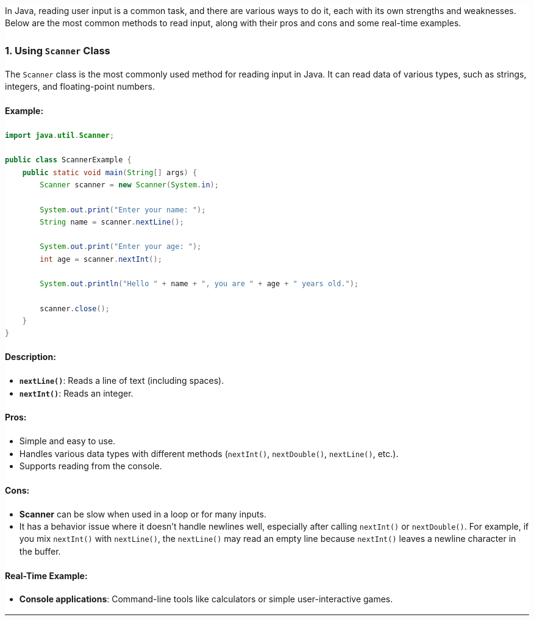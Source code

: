 In Java, reading user input is a common task, and there are various ways to do it, each with its own strengths and weaknesses. Below are the most common methods to read input, along with their pros and cons and some real-time examples.

### 1. **Using `Scanner` Class**

The `Scanner` class is the most commonly used method for reading input in Java. It can read data of various types, such as strings, integers, and floating-point numbers.

#### Example:

```java
import java.util.Scanner;

public class ScannerExample {
    public static void main(String[] args) {
        Scanner scanner = new Scanner(System.in);

        System.out.print("Enter your name: ");
        String name = scanner.nextLine();

        System.out.print("Enter your age: ");
        int age = scanner.nextInt();

        System.out.println("Hello " + name + ", you are " + age + " years old.");

        scanner.close();
    }
}
```

#### Description:

- **`nextLine()`**: Reads a line of text (including spaces).
- **`nextInt()`**: Reads an integer.

#### Pros:

- Simple and easy to use.
- Handles various data types with different methods (`nextInt()`, `nextDouble()`, `nextLine()`, etc.).
- Supports reading from the console.

#### Cons:

- **Scanner** can be slow when used in a loop or for many inputs.
- It has a behavior issue where it doesn’t handle newlines well, especially after calling `nextInt()` or `nextDouble()`. For example, if you mix `nextInt()` with `nextLine()`, the `nextLine()` may read an empty line because `nextInt()` leaves a newline character in the buffer.

#### Real-Time Example:

- **Console applications**: Command-line tools like calculators or simple user-interactive games.

---
